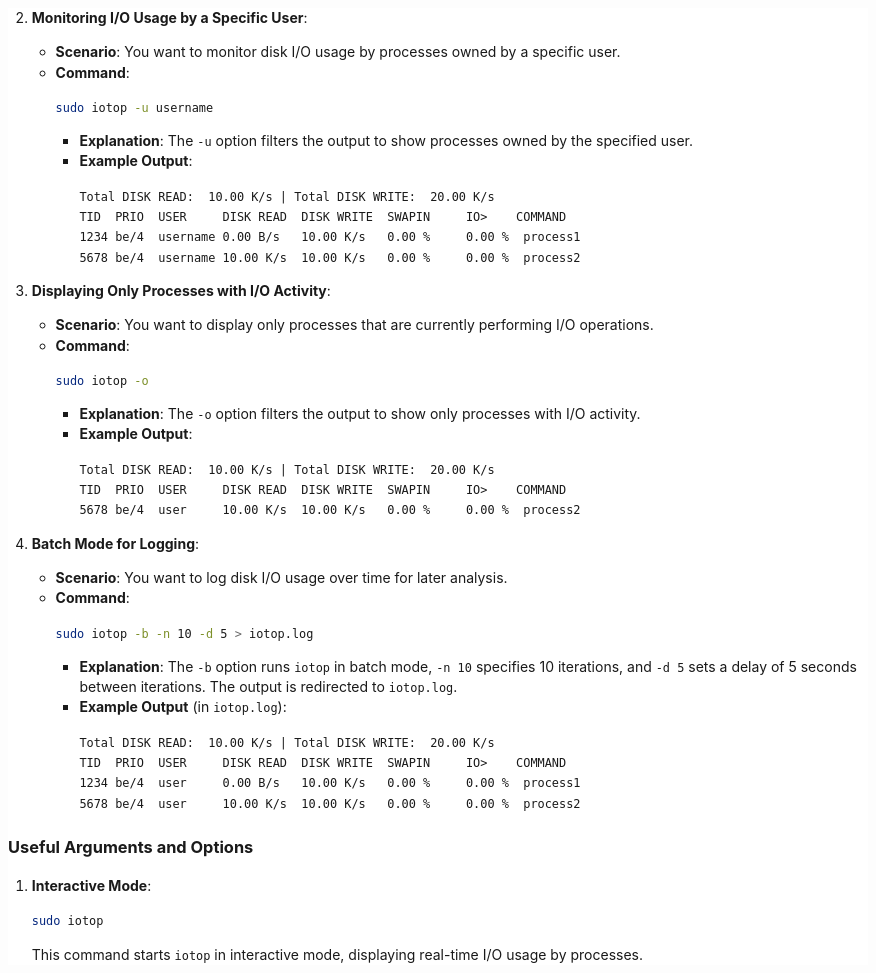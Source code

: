 
2. **Monitoring I/O Usage by a Specific User**:
   - **Scenario**: You want to monitor disk I/O usage by processes owned by a specific user.
   - **Command**:
     ```bash
     sudo iotop -u username
     ```
     - **Explanation**: The `-u` option filters the output to show processes owned by the specified user.
     - **Example Output**:
       ```
       Total DISK READ:  10.00 K/s | Total DISK WRITE:  20.00 K/s
       TID  PRIO  USER     DISK READ  DISK WRITE  SWAPIN     IO>    COMMAND
       1234 be/4  username 0.00 B/s   10.00 K/s   0.00 %     0.00 %  process1
       5678 be/4  username 10.00 K/s  10.00 K/s   0.00 %     0.00 %  process2
       ```

3. **Displaying Only Processes with I/O Activity**:
   - **Scenario**: You want to display only processes that are currently performing I/O operations.
   - **Command**:
     ```bash
     sudo iotop -o
     ```
     - **Explanation**: The `-o` option filters the output to show only processes with I/O activity.
     - **Example Output**:
       ```
       Total DISK READ:  10.00 K/s | Total DISK WRITE:  20.00 K/s
       TID  PRIO  USER     DISK READ  DISK WRITE  SWAPIN     IO>    COMMAND
       5678 be/4  user     10.00 K/s  10.00 K/s   0.00 %     0.00 %  process2
       ```

4. **Batch Mode for Logging**:
   - **Scenario**: You want to log disk I/O usage over time for later analysis.
   - **Command**:
     ```bash
     sudo iotop -b -n 10 -d 5 > iotop.log
     ```
     - **Explanation**: The `-b` option runs `iotop` in batch mode, `-n 10` specifies 10 iterations, and `-d 5` sets a delay of 5 seconds between iterations. The output is redirected to `iotop.log`.
     - **Example Output** (in `iotop.log`):
       ```
       Total DISK READ:  10.00 K/s | Total DISK WRITE:  20.00 K/s
       TID  PRIO  USER     DISK READ  DISK WRITE  SWAPIN     IO>    COMMAND
       1234 be/4  user     0.00 B/s   10.00 K/s   0.00 %     0.00 %  process1
       5678 be/4  user     10.00 K/s  10.00 K/s   0.00 %     0.00 %  process2
       ```

### Useful Arguments and Options

1. **Interactive Mode**:
   ```bash
   sudo iotop
   ```
   This command starts `iotop` in interactive mode, displaying real-time I/O usage by processes.
